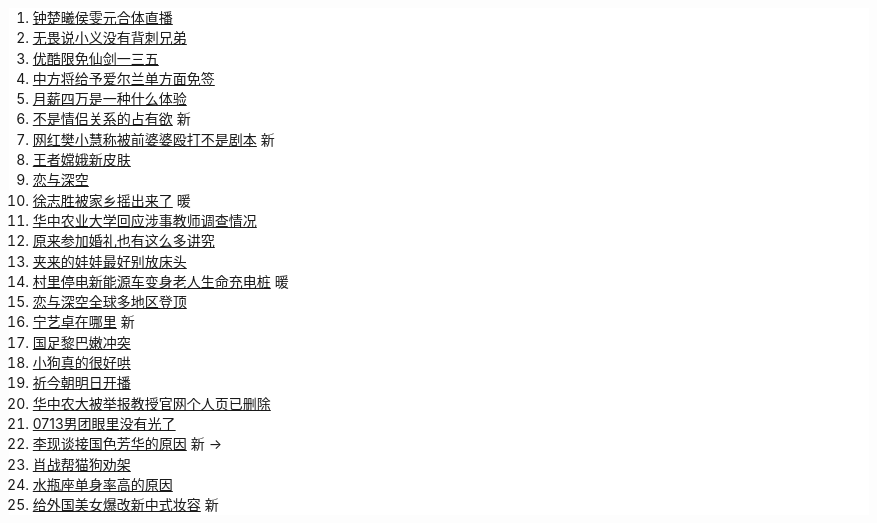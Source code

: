 1. [钟楚曦侯雯元合体直播](https://s.weibo.com//weibo?q=%23%E9%92%9F%E6%A5%9A%E6%9B%A6%E4%BE%AF%E9%9B%AF%E5%85%83%E5%90%88%E4%BD%93%E7%9B%B4%E6%92%AD%23&t=31&band_rank=17&Refer=top)
1. [无畏说小义没有背刺兄弟](https://s.weibo.com//weibo?q=%23%E6%97%A0%E7%95%8F%E8%AF%B4%E5%B0%8F%E4%B9%89%E6%B2%A1%E6%9C%89%E8%83%8C%E5%88%BA%E5%85%84%E5%BC%9F%23&t=31&band_rank=18&Refer=top)
1. [优酷限免仙剑一三五](https://s.weibo.com//weibo?q=%23%E4%BC%98%E9%85%B7%E9%99%90%E5%85%8D%E4%BB%99%E5%89%91%E4%B8%80%E4%B8%89%E4%BA%94%23&t=31&band_rank=19&Refer=top)
1. [中方将给予爱尔兰单方面免签](https://s.weibo.com//weibo?q=%23%E4%B8%AD%E6%96%B9%E5%B0%86%E7%BB%99%E4%BA%88%E7%88%B1%E5%B0%94%E5%85%B0%E5%8D%95%E6%96%B9%E9%9D%A2%E5%85%8D%E7%AD%BE%23&t=31&band_rank=20&Refer=top)
1. [月薪四万是一种什么体验](https://s.weibo.com//weibo?q=%23%E6%9C%88%E8%96%AA%E5%9B%9B%E4%B8%87%E6%98%AF%E4%B8%80%E7%A7%8D%E4%BB%80%E4%B9%88%E4%BD%93%E9%AA%8C%23&t=31&band_rank=21&Refer=top)
1. [不是情侣关系的占有欲](https://s.weibo.com//weibo?q=%23%E4%B8%8D%E6%98%AF%E6%83%85%E4%BE%A3%E5%85%B3%E7%B3%BB%E7%9A%84%E5%8D%A0%E6%9C%89%E6%AC%B2%23&t=31&band_rank=22&Refer=top)
   新
1. [网红樊小慧称被前婆婆殴打不是剧本](https://s.weibo.com//weibo?q=%23%E7%BD%91%E7%BA%A2%E6%A8%8A%E5%B0%8F%E6%85%A7%E7%A7%B0%E8%A2%AB%E5%89%8D%E5%A9%86%E5%A9%86%E6%AE%B4%E6%89%93%E4%B8%8D%E6%98%AF%E5%89%A7%E6%9C%AC%23&t=31&band_rank=23&Refer=top)
   新
1. [王者嫦娥新皮肤](https://s.weibo.com//weibo?q=%23%E7%8E%8B%E8%80%85%E5%AB%A6%E5%A8%A5%E6%96%B0%E7%9A%AE%E8%82%A4%23&t=31&band_rank=24&Refer=top)
1. [恋与深空](https://s.weibo.com//weibo?q=%E6%81%8B%E4%B8%8E%E6%B7%B1%E7%A9%BA&t=31&band_rank=25&Refer=top)
1. [徐志胜被家乡摇出来了](https://s.weibo.com//weibo?q=%23%E5%BE%90%E5%BF%97%E8%83%9C%E8%A2%AB%E5%AE%B6%E4%B9%A1%E6%91%87%E5%87%BA%E6%9D%A5%E4%BA%86%23&t=31&band_rank=26&Refer=top)
   暖
1. [华中农业大学回应涉事教师调查情况](https://s.weibo.com//weibo?q=%23%E5%8D%8E%E4%B8%AD%E5%86%9C%E4%B8%9A%E5%A4%A7%E5%AD%A6%E5%9B%9E%E5%BA%94%E6%B6%89%E4%BA%8B%E6%95%99%E5%B8%88%E8%B0%83%E6%9F%A5%E6%83%85%E5%86%B5%23&t=31&band_rank=27&Refer=top)
1. [原来参加婚礼也有这么多讲究](https://s.weibo.com//weibo?q=%23%E5%8E%9F%E6%9D%A5%E5%8F%82%E5%8A%A0%E5%A9%9A%E7%A4%BC%E4%B9%9F%E6%9C%89%E8%BF%99%E4%B9%88%E5%A4%9A%E8%AE%B2%E7%A9%B6%23&t=31&band_rank=28&Refer=top)
1. [夹来的娃娃最好别放床头](https://s.weibo.com//weibo?q=%23%E5%A4%B9%E6%9D%A5%E7%9A%84%E5%A8%83%E5%A8%83%E6%9C%80%E5%A5%BD%E5%88%AB%E6%94%BE%E5%BA%8A%E5%A4%B4%23&t=31&band_rank=29&Refer=top)
1. [村里停电新能源车变身老人生命充电桩](https://s.weibo.com//weibo?q=%23%E6%9D%91%E9%87%8C%E5%81%9C%E7%94%B5%E6%96%B0%E8%83%BD%E6%BA%90%E8%BD%A6%E5%8F%98%E8%BA%AB%E8%80%81%E4%BA%BA%E7%94%9F%E5%91%BD%E5%85%85%E7%94%B5%E6%A1%A9%23&t=31&band_rank=30&Refer=top)
   暖
1. [恋与深空全球多地区登顶](https://s.weibo.com//weibo?q=%23%E6%81%8B%E4%B8%8E%E6%B7%B1%E7%A9%BA%E5%85%A8%E7%90%83%E5%A4%9A%E5%9C%B0%E5%8C%BA%E7%99%BB%E9%A1%B6%23&t=31&band_rank=31&Refer=top)
1. [宁艺卓在哪里](https://s.weibo.com//weibo?q=%23%E5%AE%81%E8%89%BA%E5%8D%93%E5%9C%A8%E5%93%AA%E9%87%8C%23&t=31&band_rank=32&Refer=top)
   新
1. [国足黎巴嫩冲突](https://s.weibo.com//weibo?q=%E5%9B%BD%E8%B6%B3%E9%BB%8E%E5%B7%B4%E5%AB%A9%E5%86%B2%E7%AA%81&t=31&band_rank=33&Refer=top)
1. [小狗真的很好哄](https://s.weibo.com//weibo?q=%E5%B0%8F%E7%8B%97%E7%9C%9F%E7%9A%84%E5%BE%88%E5%A5%BD%E5%93%84&t=31&band_rank=34&Refer=top)
1. [祈今朝明日开播](https://s.weibo.com//weibo?q=%23%E7%A5%88%E4%BB%8A%E6%9C%9D%E6%98%8E%E6%97%A5%E5%BC%80%E6%92%AD%23&t=31&band_rank=35&Refer=top)
1. [华中农大被举报教授官网个人页已删除](https://s.weibo.com//weibo?q=%23%E5%8D%8E%E4%B8%AD%E5%86%9C%E5%A4%A7%E8%A2%AB%E4%B8%BE%E6%8A%A5%E6%95%99%E6%8E%88%E5%AE%98%E7%BD%91%E4%B8%AA%E4%BA%BA%E9%A1%B5%E5%B7%B2%E5%88%A0%E9%99%A4%23&t=31&band_rank=36&Refer=top)
1. [0713男团眼里没有光了](https://s.weibo.com//weibo?q=%230713%E7%94%B7%E5%9B%A2%E7%9C%BC%E9%87%8C%E6%B2%A1%E6%9C%89%E5%85%89%E4%BA%86%23&t=31&band_rank=37&Refer=top)
1. [李现谈接国色芳华的原因](https://s.weibo.com//weibo?q=%E6%9D%8E%E7%8E%B0%E8%B0%88%E6%8E%A5%E5%9B%BD%E8%89%B2%E8%8A%B3%E5%8D%8E%E7%9A%84%E5%8E%9F%E5%9B%A0&t=31&band_rank=38&Refer=top)
   新 ->
1. [肖战帮猫狗劝架](https://s.weibo.com//weibo?q=%23%E8%82%96%E6%88%98%E5%B8%AE%E7%8C%AB%E7%8B%97%E5%8A%9D%E6%9E%B6%23&t=31&band_rank=39&Refer=top)
1. [水瓶座单身率高的原因](https://s.weibo.com//weibo?q=%E6%B0%B4%E7%93%B6%E5%BA%A7%E5%8D%95%E8%BA%AB%E7%8E%87%E9%AB%98%E7%9A%84%E5%8E%9F%E5%9B%A0&t=31&band_rank=40&Refer=top)
1. [给外国美女爆改新中式妆容](https://s.weibo.com//weibo?q=%23%E7%BB%99%E5%A4%96%E5%9B%BD%E7%BE%8E%E5%A5%B3%E7%88%86%E6%94%B9%E6%96%B0%E4%B8%AD%E5%BC%8F%E5%A6%86%E5%AE%B9%23&t=31&band_rank=41&Refer=top)
   新